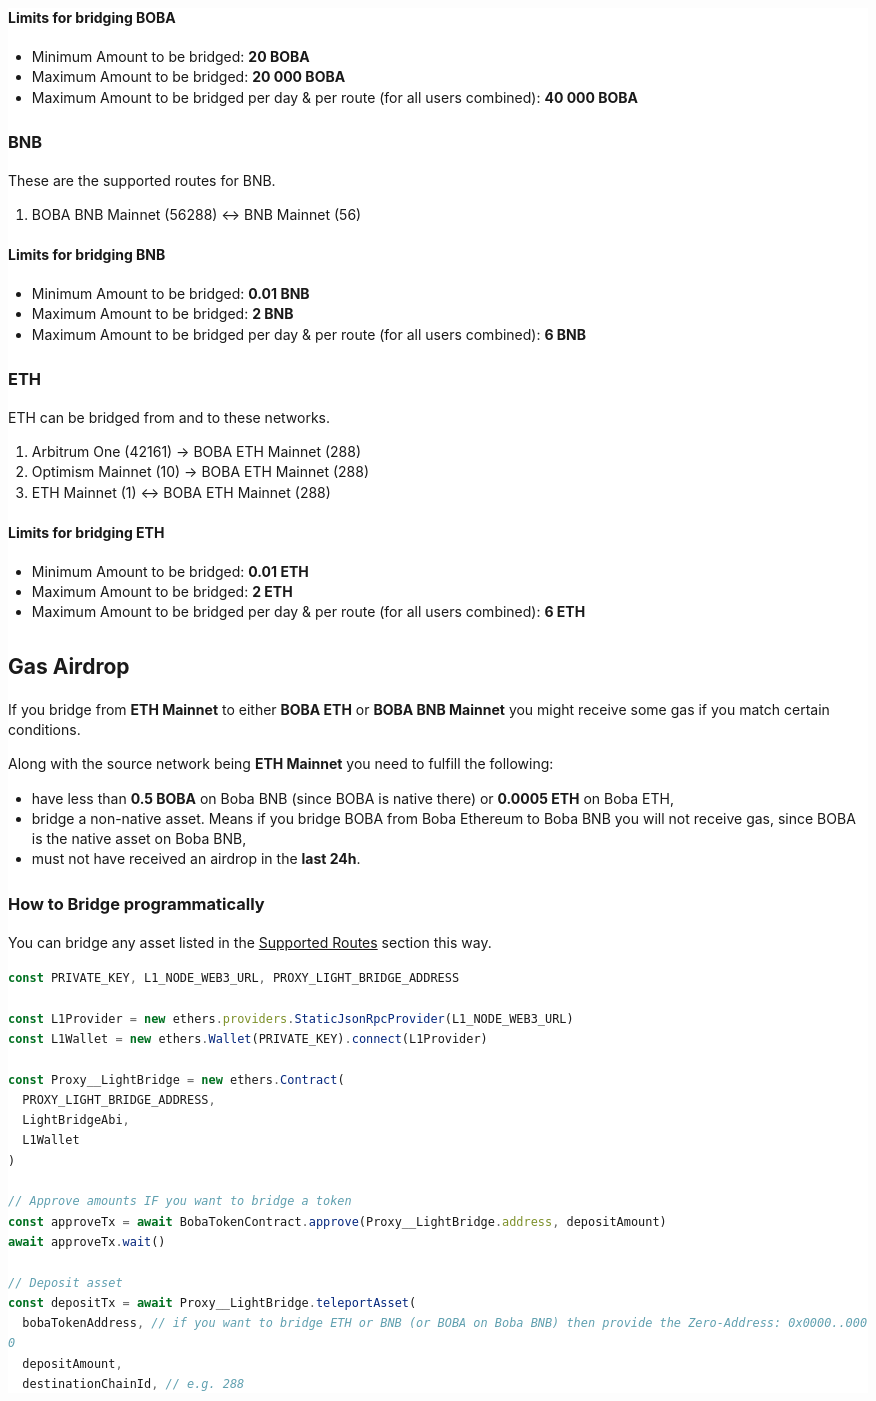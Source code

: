#### Limits for bridging BOBA
- Minimum Amount to be bridged: **20 BOBA**
- Maximum Amount to be bridged: **20 000 BOBA**
- Maximum Amount to be bridged per day & per route (for all users combined): **40 000 BOBA**

### BNB
These are the supported routes for BNB.

1. BOBA BNB Mainnet (56288) <-> BNB Mainnet (56)

#### Limits for bridging BNB
- Minimum Amount to be bridged: **0.01 BNB**
- Maximum Amount to be bridged: **2 BNB**
- Maximum Amount to be bridged per day & per route (for all users combined): **6 BNB**

### ETH
ETH can be bridged from and to these networks.

1. Arbitrum One (42161) -> BOBA ETH Mainnet (288)
2. Optimism Mainnet (10) -> BOBA ETH Mainnet (288)
3. ETH Mainnet (1) <-> BOBA ETH Mainnet (288)

#### Limits for bridging ETH
- Minimum Amount to be bridged: **0.01 ETH**
- Maximum Amount to be bridged: **2 ETH**
- Maximum Amount to be bridged per day & per route (for all users combined): **6 ETH**

## Gas Airdrop
If you bridge from **ETH Mainnet** to either **BOBA ETH** or **BOBA BNB Mainnet** you might receive some gas if you match certain conditions.

Along with the source network being **ETH Mainnet** you need to fulfill the following:
- have less than **0.5 BOBA** on Boba BNB (since BOBA is native there) or **0.0005 ETH** on Boba ETH,
- bridge a non-native asset. Means if you bridge BOBA from Boba Ethereum to Boba BNB you will not receive gas, since BOBA is the native asset on Boba BNB,
- must not have received an airdrop in the **last 24h**.


### How to Bridge programmatically
You can bridge any asset listed in the [Supported Routes](#supported-routes) section this way.


```js
const PRIVATE_KEY, L1_NODE_WEB3_URL, PROXY_LIGHT_BRIDGE_ADDRESS

const L1Provider = new ethers.providers.StaticJsonRpcProvider(L1_NODE_WEB3_URL)
const L1Wallet = new ethers.Wallet(PRIVATE_KEY).connect(L1Provider)

const Proxy__LightBridge = new ethers.Contract(
  PROXY_LIGHT_BRIDGE_ADDRESS,
  LightBridgeAbi,
  L1Wallet
)

// Approve amounts IF you want to bridge a token
const approveTx = await BobaTokenContract.approve(Proxy__LightBridge.address, depositAmount)
await approveTx.wait()

// Deposit asset
const depositTx = await Proxy__LightBridge.teleportAsset(
  bobaTokenAddress, // if you want to bridge ETH or BNB (or BOBA on Boba BNB) then provide the Zero-Address: 0x0000..0000
  depositAmount,
  destinationChainId, // e.g. 288
```